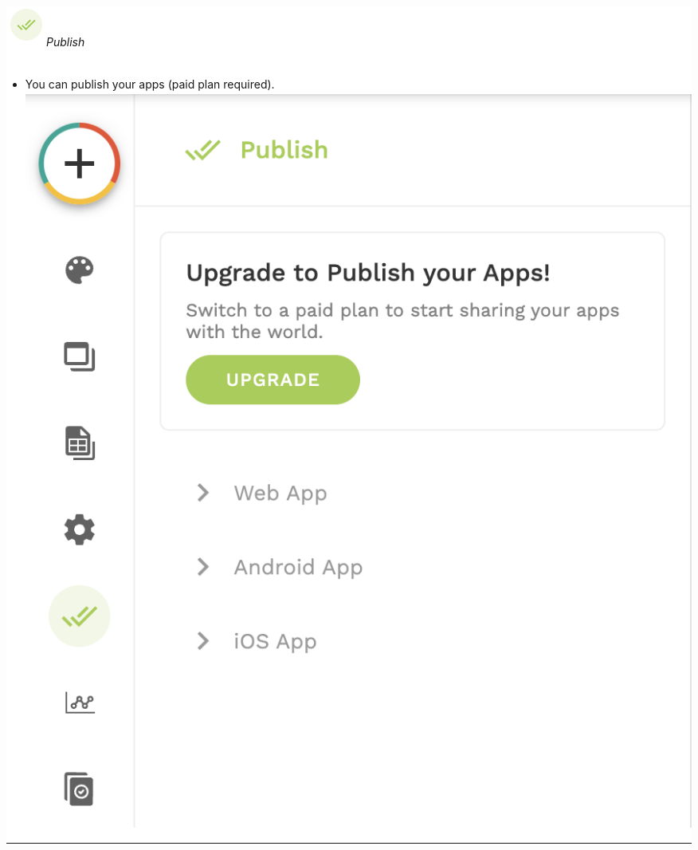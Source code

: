 ###### ![w:60px](images/2021-10-20-01-56-00.png)Publish
- You can publish your apps (paid plan required).
![bg right 90%](images/2023-10-29-15-33-39.png)

---